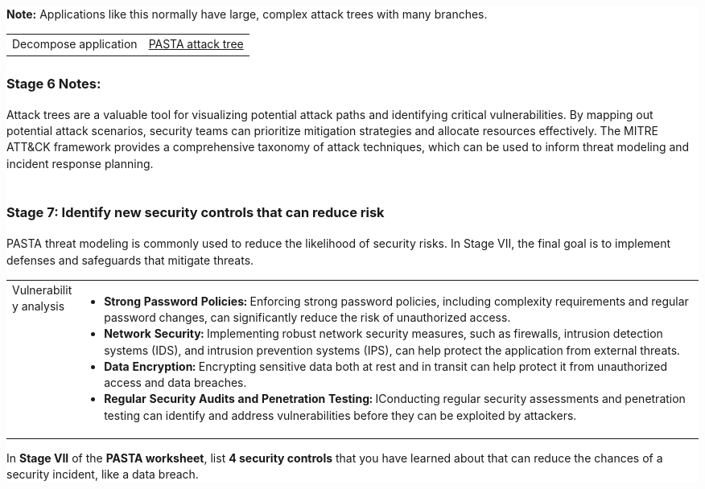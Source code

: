 **Note:** Applications like this normally have large, complex attack trees with many branches.

<table>
  <tr>
    <td>Decompose application</div></td>
    <td><a href="https://docs.google.com/presentation/d/1UgeiU9GyrTTzs1ucNUmxRbr5iYHEQWNx/edit?usp=sharing&ouid=105064495821226407439&rtpof=true&sd=true">PASTA attack tree</a></td>
  </tr>
</table>

### Stage 6 Notes:
Attack trees are a valuable tool for visualizing potential attack paths and identifying critical vulnerabilities. By mapping out potential attack scenarios, security teams can prioritize mitigation strategies and allocate resources effectively. The MITRE ATT&CK framework provides a comprehensive taxonomy of attack techniques, which can be used to inform threat modeling and incident response planning.
# 

### Stage 7: Identify new security controls that can reduce risk
PASTA threat modeling is commonly used to reduce the likelihood of security risks. In Stage VII, the final goal is to implement defenses and safeguards that mitigate threats.

<table>
  <tr>
    <td>Vulnerability analysis</div></td>
    <td>
      <ul>
        <li><b>Strong Password Policies:</b> Enforcing strong password policies, including complexity requirements and regular password changes, can significantly reduce the risk of unauthorized access.</li>
        <li><b>Network Security:</b> Implementing robust network security measures, such as firewalls, intrusion detection systems (IDS), and intrusion prevention systems (IPS), can help protect the application from external threats.</li>
        <li><b>Data Encryption:</b> Encrypting sensitive data both at rest and in transit can help protect it from unauthorized access and data breaches.</li>
        <li><b>Regular Security Audits and Penetration Testing:</b> IConducting regular security assessments and penetration testing can identify and address vulnerabilities before they can be exploited by attackers.</li>
      </ul>
    </td>
  </tr>
</table>

In **Stage VII** of the **PASTA worksheet**, list **4 security controls** that you have learned about that can reduce the chances of a security incident, like a data breach.
